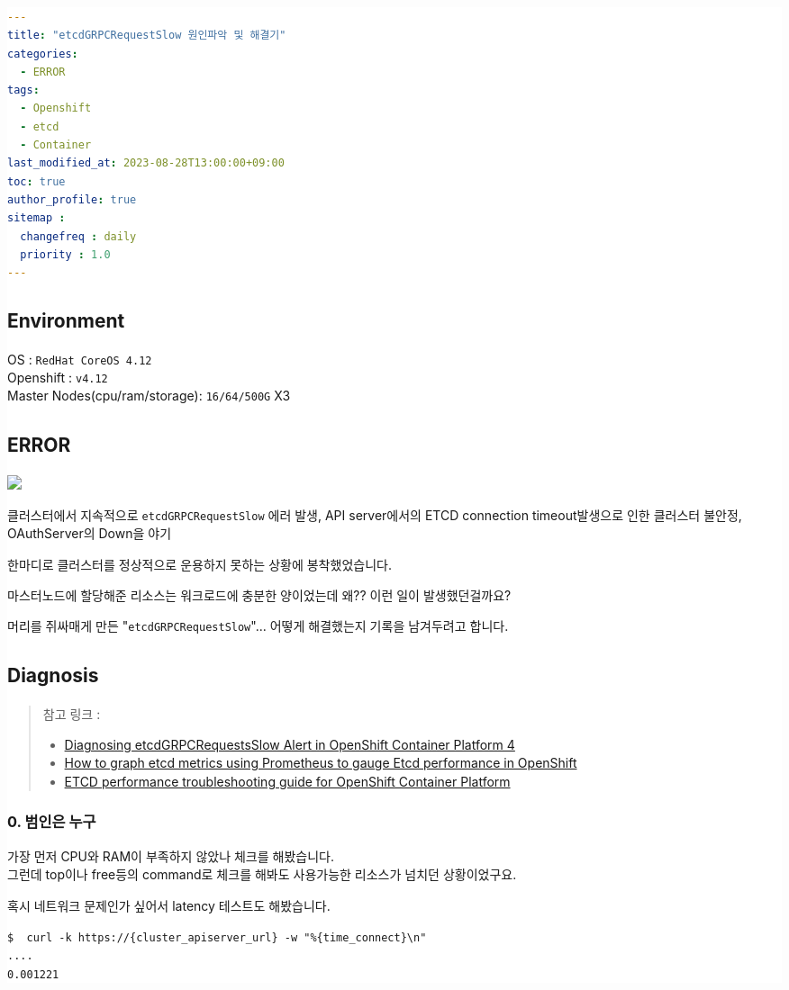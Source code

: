 ```yaml
---
title: "etcdGRPCRequestSlow 원인파악 및 해결기"
categories: 
  - ERROR
tags:
  - Openshift
  - etcd
  - Container
last_modified_at: 2023-08-28T13:00:00+09:00
toc: true
author_profile: true
sitemap :
  changefreq : daily
  priority : 1.0
---
```



## Environment
OS : `RedHat CoreOS 4.12`   
Openshift : `v4.12`  
Master Nodes(cpu/ram/storage): `16/64/500G` X3   

## ERROR
![](https://raw.githubusercontent.com/GRuuuuu/hololy-img-repo/main/2023/2023-08-28-etcdGRPCRequestSlow-issue/1.png)  

클러스터에서 지속적으로 `etcdGRPCRequestSlow` 에러 발생, API server에서의 ETCD connection timeout발생으로 인한 클러스터 불안정, OAuthServer의 Down을 야기  

한마디로 클러스터를 정상적으로 운용하지 못하는 상황에 봉착했었습니다.  

마스터노드에 할당해준 리소스는 워크로드에 충분한 양이었는데 왜?? 이런 일이 발생했던걸까요?  

머리를 쥐싸매게 만든 "`etcdGRPCRequestSlow`"... 어떻게 해결했는지 기록을 남겨두려고 합니다.  

## Diagnosis
>참고 링크 :  
>- [Diagnosing etcdGRPCRequestsSlow Alert in OpenShift Container Platform 4](https://access.redhat.com/solutions/6985052)  
>- [How to graph etcd metrics using Prometheus to gauge Etcd performance in OpenShift](https://access.redhat.com/solutions/5489721)  
>- [ETCD performance troubleshooting guide for OpenShift Container Platform](https://access.redhat.com/articles/6271341)  

### 0. 범인은 누구
가장 먼저 CPU와 RAM이 부족하지 않았나 체크를 해봤습니다.  
그런데 top이나 free등의 command로 체크를 해봐도 사용가능한 리소스가 넘치던 상황이었구요.  

혹시 네트워크 문제인가 싶어서 latency 테스트도 해봤습니다.  
~~~
$  curl -k https://{cluster_apiserver_url} -w "%{time_connect}\n"
....
0.001221
~~~
